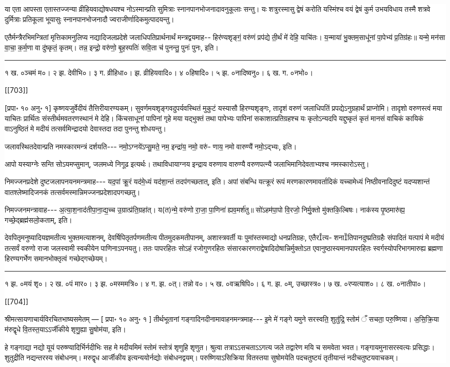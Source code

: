 या एता आपस्ता एतास्तज्जन्या व्रीहियवाद्योषधयश्च नोऽस्मान्प्रति सुमित्राः स्नानपानभोजनादावनुकूलाः सन्तु। यः शत्रुरस्मासु द्वेषं करोति यस्मिंश्च वयं द्वेषं कुर्म उभयविधाय तस्मै शत्रवे दुर्मित्राः प्रतिकूला भूयासुः स्नानपानभोजनादौ ज्वराजीर्णादिकमुत्पादयन्तु।

एतैर्मन्त्रैरभिमन्त्रितां मृत्तिकामनुलिप्य नद्यादिजलप्रदेशे जलाधिपतिप्रार्थनार्थं मन्त्रद्वयमाह--
हिर॑ण्यशृङ्गं॒ वरु॑णं प्रप॑द्ये ती॒र्थं मे॑ देहि॒ याचि॑तः।
य॒न्माया॑ भु॒क्तम॒साधू॑नां पा॒पेभ्य॑ प्र॒तिग्र॑हः॥
यन्मे॒ मन॑सा वा॒चा॒ क॒र्म॒णा वा दु॑ष्कृतं॒ कृतम्।
तन्न॒ इन्द्रो॒ वरु॑णो॒ बृ॒ह॒स्पतिः॑ सवि॒ता च॑ पुनन्तु॒ पुनः॑ पुनः, इति।
_________________________________________________
१ ख. ०ञ्चमं म०। २ झ. देवीभि०। ३ ग. व्रीहिधा०। झ. व्रीहियवादि०। ४ ०हिषादि०। ५ झ. ०नादिष्वनु०। ६ ख. ग. ०नभो०।

[[703]]

[प्रपा॰ १० अनु॰ १] कृष्णयजुर्वेदीयं तैत्तिरीयारण्यकम्।
सुवर्णमयशृङ्गवदुपर्यवस्थितं मुकुटं यस्यासौ हिरण्यशृङ्गः, तादृशं वरुणं जलाधिपतिं प्रपद्येऽनुग्रहार्थं प्राप्नोमि। तादृशो वरुणस्त्वं मया याचितः प्रार्थितः संस्तीर्थमवतरणस्थानं मे देहि। किंचसाधूनां पापिनां गृहे मया यद्भुक्तं तथा पापेभ्यः पापिनां सकाशात्प्रतिग्रहश्च यः कृतोऽन्यदपि यद्दुष्कृतं कृतं मानसं वाचिकं कायिकं वाऽनुष्ठितं मे मदीयं तत्सर्वमिन्द्रादयो देवास्तदा तदा पुनन्तु शोधयन्तु।

जलावस्थितदेवान्प्रति नमस्कारमन्त्रं दर्शयति---
नमो॒ऽग्नये॑ऽप्सु॒मते॒ नम॒ इन्द्रा॑य॒ नमो॒ वरु॑-
णाय॒ नमो वारुण्यै॑ नमो॒ऽद्भ्यः, इति।

आपो यस्याग्नेः सन्ति सोऽयमप्सुमान्, जलमध्ये निगूढ इत्यर्थः। तथाविधायाग्नय इन्द्राय वरुणाय वारुण्यै वरुणपत्न्यै जलाभिमानिदेवताभ्यश्च नमस्कारोऽस्तु।

निमज्जनप्रदेशे दुष्टजलापनयनमन्त्रमाह---
यद॒पां क्रू॒रं यद॑मे॒ध्यं यद॑शा॒न्तं तदप॑गच्छतात्, इति।
अपां संबन्धि यत्क्रूरं रूपं मरणकारणमावर्तादिकं यच्चामेध्यं निष्ठीवनादिदुष्टं यदप्यशान्तं वातश्लेष्मादिजनकं तत्सर्वमस्मान्निमज्जनप्रदेशादपगच्छतु।

निमज्जनमन्त्रावाह---
अ॒त्या॒श॒नाद॑तीपा॒ना॒द्य॒च्च उ॒ग्रात्प्र॑ति॒ग्रहा॑त्।
य(त)न्मे॒ वरु॑णो रा॒जा॒ पा॒णिना॑ ह्यव॒मर्श॑तु॥
सो॑ऽहम॑पा॒पो वि॒रजो॒ निर्मु॒क्तो मु॑क्तकि॒ल्बिषः।
नाक॑स्य पृ॒ष्ठमारु॑ह्य॒ गच्छे॒द्ब्रह्म॑सलो॒कताम्, इति।

देवपितृमनुष्यादियज्ञमतीत्य भुक्तमत्याशनम्, देवर्षिपितृतर्पणमतीत्य पीतमुदकमतीपानम्, अशास्त्रवर्ती यः पुमांस्तस्माद्यो धनप्रतिग्रहः, एतैरत्य-
शनातिपानदुष्प्रतिग्रहैः संपादितं यत्पापं मे मदीयं तत्सर्वं वरुणो राजा जलस्वामी स्वकीयेन पाणिनाऽपनयतु। ततः पापरहितः सोऽहं रजोगुणरहितः संसारकारणराद्वेषादिदोषान्निर्मुक्तोऽत एवानुष्ठास्यमानपापरहितः स्वर्गस्योपरिभागमारुह्य ब्रह्मणा हिरण्यगर्भेण समानभोक्तृत्वं गच्छेद्गच्छेयम्।
______________________________________________________
१ झ. ०मयं शृ०। २ ख. ०पं मार०। ३ झ. ०मस्ममत्रि०। ४ ग. झ. ०त्। तन्नो व०। ५ ख. ०वऋषिपि०। ६ ग. झ. ०म्, उच्छास्त्र०। ७ ख. ०रप्यत्याश०। ८ ख. ०नातीपा०।

[[704]]

श्रीमत्सायणाचार्यविरचितभाष्यसमेतम् — [ प्रपा॰ १० अनु॰ १ ]
तीर्थभूतानां गङ्गादिनदीनामावाहनमन्त्रमाह---
इ॒मे मे॑ गङ्गे यमुने सरस्वति॒ शुतु॑द्रि॒ स्तोम॑ ँ सचता॒ परु॒ष्णिया।
अ॒सि॒क्रि॒या म॑रुद्वृधे वि॒तस्त॒याऽऽर्जी॑कीये शृणु॒ह्या सु॒षोम॑या, इति।

हे गङ्गाद्या नद्यो यूयं परुष्ण्यादिर्भिर्नदीभिः सह मे मदीयमिमं स्तोमं स्तोत्रं शृणुहि शृणुत। श्रुत्वा तत्राऽऽसचताऽऽगत्य जले तद्वारेण मयि च समवेता भवत। गङ्गायमुनासरस्वत्यः प्रसिद्धाः। शुतुद्रीति नद्यन्तरस्य संबोधनम्। मरुद्वृध आर्जीकीय इत्यन्ययोर्नद्योः संबोधनद्वयम्। परुष्णियाऽसिक्रिया वितस्तया सुषोमयेति पदचतुष्टयं तृतीयान्तं नदीचतुष्टयवाचकम्।
